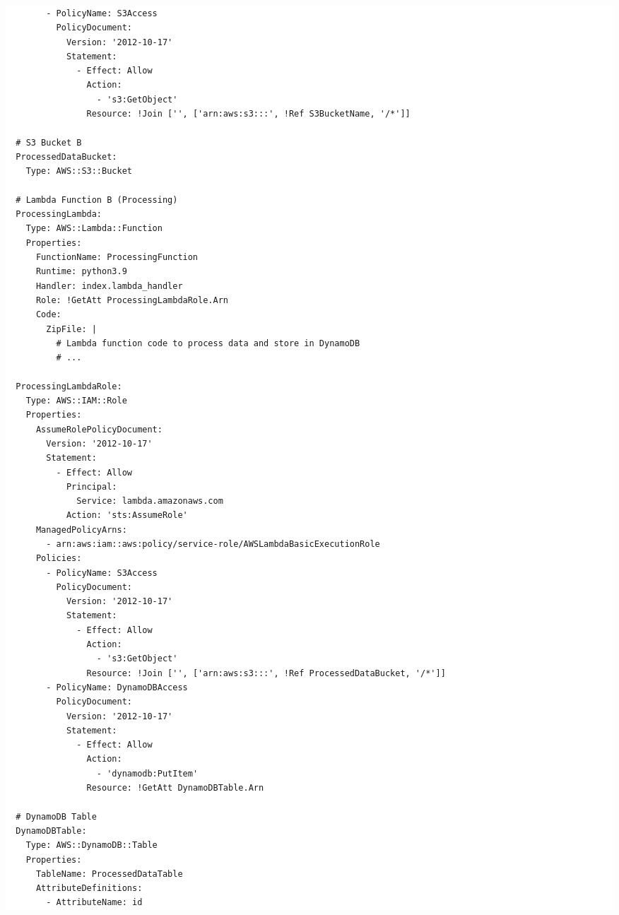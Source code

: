 ```
        - PolicyName: S3Access
          PolicyDocument:
            Version: '2012-10-17'
            Statement:
              - Effect: Allow
                Action:
                  - 's3:GetObject'
                Resource: !Join ['', ['arn:aws:s3:::', !Ref S3BucketName, '/*']]

  # S3 Bucket B
  ProcessedDataBucket:
    Type: AWS::S3::Bucket

  # Lambda Function B (Processing)
  ProcessingLambda:
    Type: AWS::Lambda::Function
    Properties:
      FunctionName: ProcessingFunction
      Runtime: python3.9
      Handler: index.lambda_handler
      Role: !GetAtt ProcessingLambdaRole.Arn
      Code:
        ZipFile: |
          # Lambda function code to process data and store in DynamoDB
          # ...

  ProcessingLambdaRole:
    Type: AWS::IAM::Role
    Properties:
      AssumeRolePolicyDocument:
        Version: '2012-10-17'
        Statement:
          - Effect: Allow
            Principal:
              Service: lambda.amazonaws.com
            Action: 'sts:AssumeRole'
      ManagedPolicyArns:
        - arn:aws:iam::aws:policy/service-role/AWSLambdaBasicExecutionRole
      Policies:
        - PolicyName: S3Access
          PolicyDocument:
            Version: '2012-10-17'
            Statement:
              - Effect: Allow
                Action:
                  - 's3:GetObject'
                Resource: !Join ['', ['arn:aws:s3:::', !Ref ProcessedDataBucket, '/*']]
        - PolicyName: DynamoDBAccess
          PolicyDocument:
            Version: '2012-10-17'
            Statement:
              - Effect: Allow
                Action:
                  - 'dynamodb:PutItem'
                Resource: !GetAtt DynamoDBTable.Arn

  # DynamoDB Table
  DynamoDBTable:
    Type: AWS::DynamoDB::Table
    Properties:
      TableName: ProcessedDataTable
      AttributeDefinitions:
        - AttributeName: id
```